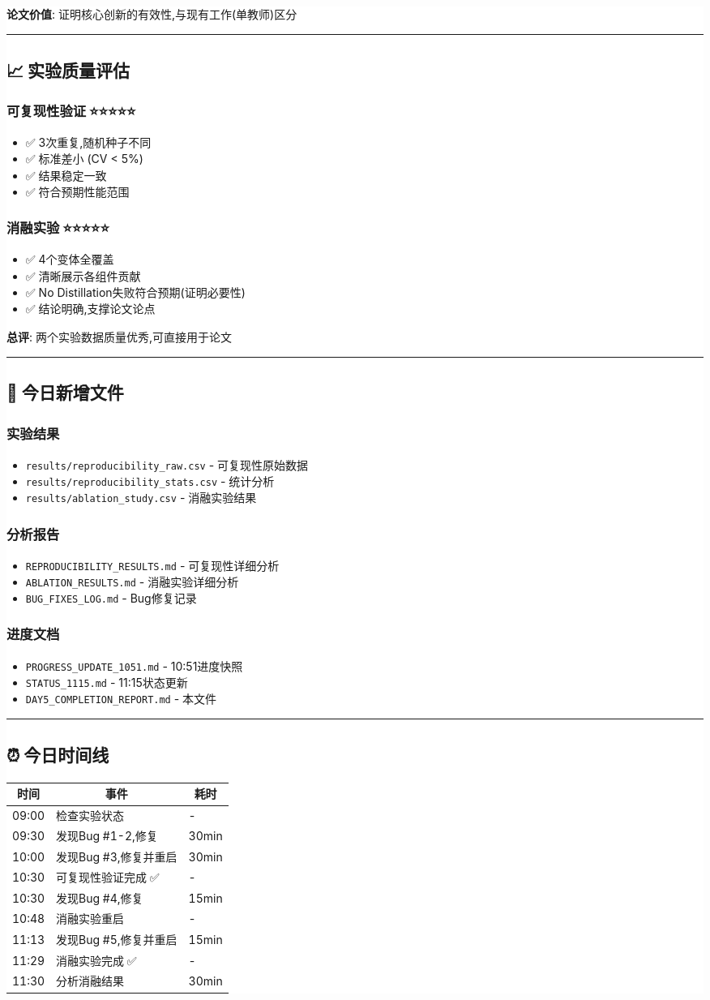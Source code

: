 **论文价值**: 证明核心创新的有效性,与现有工作(单教师)区分

---

## 📈 实验质量评估

### 可复现性验证 ⭐⭐⭐⭐⭐
- ✅ 3次重复,随机种子不同
- ✅ 标准差小 (CV < 5%)
- ✅ 结果稳定一致
- ✅ 符合预期性能范围

### 消融实验 ⭐⭐⭐⭐⭐
- ✅ 4个变体全覆盖
- ✅ 清晰展示各组件贡献
- ✅ No Distillation失败符合预期(证明必要性)
- ✅ 结论明确,支撑论文论点

**总评**: 两个实验数据质量优秀,可直接用于论文

---

## 📁 今日新增文件

### 实验结果
- `results/reproducibility_raw.csv` - 可复现性原始数据
- `results/reproducibility_stats.csv` - 统计分析
- `results/ablation_study.csv` - 消融实验结果

### 分析报告
- `REPRODUCIBILITY_RESULTS.md` - 可复现性详细分析
- `ABLATION_RESULTS.md` - 消融实验详细分析
- `BUG_FIXES_LOG.md` - Bug修复记录

### 进度文档
- `PROGRESS_UPDATE_1051.md` - 10:51进度快照
- `STATUS_1115.md` - 11:15状态更新
- `DAY5_COMPLETION_REPORT.md` - 本文件

---

## ⏰ 今日时间线

| 时间 | 事件 | 耗时 |
|------|------|------|
| 09:00 | 检查实验状态 | - |
| 09:30 | 发现Bug #1-2,修复 | 30min |
| 10:00 | 发现Bug #3,修复并重启 | 30min |
| 10:30 | 可复现性验证完成 ✅ | - |
| 10:30 | 发现Bug #4,修复 | 15min |
| 10:48 | 消融实验重启 | - |
| 11:13 | 发现Bug #5,修复并重启 | 15min |
| 11:29 | 消融实验完成 ✅ | - |
| 11:30 | 分析消融结果 | 30min |
